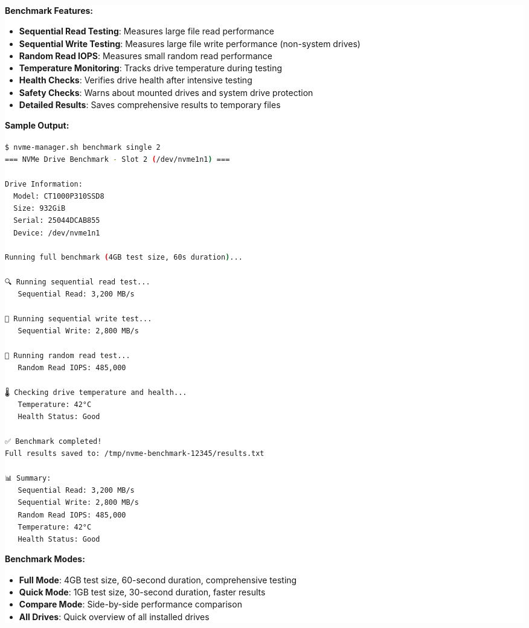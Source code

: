 **Benchmark Features:**

- **Sequential Read Testing**: Measures large file read performance
- **Sequential Write Testing**: Measures large file write performance (non-system drives)
- **Random Read IOPS**: Measures small random read performance
- **Temperature Monitoring**: Tracks drive temperature during testing
- **Health Checks**: Verifies drive health after intensive testing
- **Safety Checks**: Warns about mounted drives and system drive protection
- **Detailed Results**: Saves comprehensive results to temporary files

**Sample Output:**

```bash
$ nvme-manager.sh benchmark single 2
=== NVMe Drive Benchmark - Slot 2 (/dev/nvme1n1) ===

Drive Information:
  Model: CT1000P310SSD8
  Size: 932GiB
  Serial: 25044DCAB855
  Device: /dev/nvme1n1

Running full benchmark (4GB test size, 60s duration)...

🔍 Running sequential read test...
   Sequential Read: 3,200 MB/s

📝 Running sequential write test...
   Sequential Write: 2,800 MB/s

🎲 Running random read test...
   Random Read IOPS: 485,000

🌡️ Checking drive temperature and health...
   Temperature: 42°C
   Health Status: Good

✅ Benchmark completed!
Full results saved to: /tmp/nvme-benchmark-12345/results.txt

📊 Summary:
   Sequential Read: 3,200 MB/s
   Sequential Write: 2,800 MB/s
   Random Read IOPS: 485,000
   Temperature: 42°C
   Health Status: Good
```

**Benchmark Modes:**

- **Full Mode**: 4GB test size, 60-second duration, comprehensive testing
- **Quick Mode**: 1GB test size, 30-second duration, faster results
- **Compare Mode**: Side-by-side performance comparison
- **All Drives**: Quick overview of all installed drives
